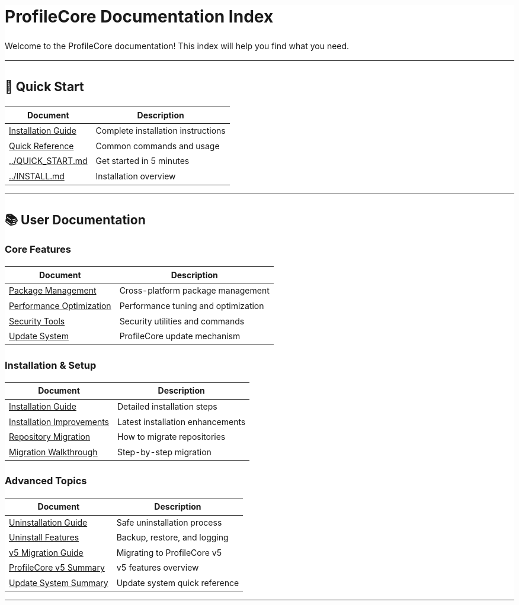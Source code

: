 # ProfileCore Documentation Index

Welcome to the ProfileCore documentation! This index will help you find what you need.

---

## 🚀 Quick Start

| Document                                           | Description                        |
| -------------------------------------------------- | ---------------------------------- |
| [Installation Guide](guides/installation-guide.md) | Complete installation instructions |
| [Quick Reference](guides/quick-reference.md)       | Common commands and usage          |
| [../QUICK_START.md](../QUICK_START.md)             | Get started in 5 minutes           |
| [../INSTALL.md](../INSTALL.md)                     | Installation overview              |

---

## 📚 User Documentation

### Core Features

| Document                                                         | Description                         |
| ---------------------------------------------------------------- | ----------------------------------- |
| [Package Management](features/package-management.md)             | Cross-platform package management   |
| [Performance Optimization](features/performance-optimization.md) | Performance tuning and optimization |
| [Security Tools](features/security-tools.md)                     | Security utilities and commands     |
| [Update System](features/update-system.md)                       | ProfileCore update mechanism        |

### Installation & Setup

| Document                                                         | Description                      |
| ---------------------------------------------------------------- | -------------------------------- |
| [Installation Guide](guides/installation-guide.md)               | Detailed installation steps      |
| [Installation Improvements](guides/installation-improvements.md) | Latest installation enhancements |
| [Repository Migration](guides/REPOSITORY_MIGRATION.md)           | How to migrate repositories      |
| [Migration Walkthrough](MIGRATION_WALKTHROUGH.md)                | Step-by-step migration           |

### Advanced Topics

| Document                                            | Description                   |
| --------------------------------------------------- | ----------------------------- |
| [Uninstallation Guide](UNINSTALL.md)                | Safe uninstallation process   |
| [Uninstall Features](UNINSTALL_FEATURES.md)         | Backup, restore, and logging  |
| [v5 Migration Guide](../MIGRATION_V5.md)            | Migrating to ProfileCore v5   |
| [ProfileCore v5 Summary](PROFILECORE_V5_SUMMARY.md) | v5 features overview          |
| [Update System Summary](UPDATE_SYSTEM_SUMMARY.md)   | Update system quick reference |

---
